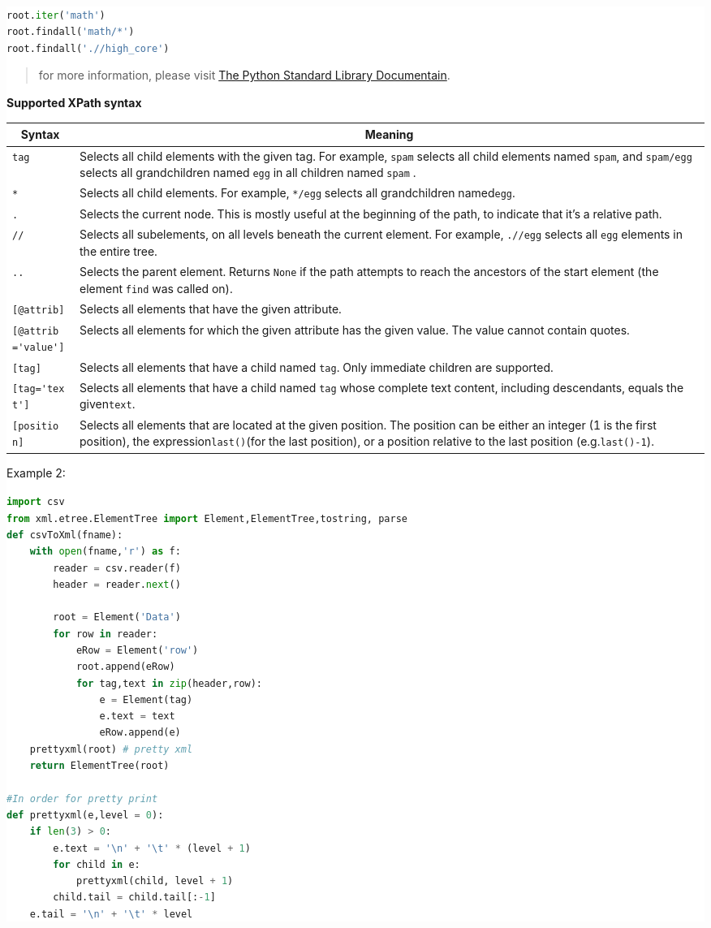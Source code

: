 ```python
root.iter('math')
root.findall('math/*')
root.findall('.//high_core')
```

> for more information, please visit [The Python Standard Library Documentain](https://docs.python.org/3.6/library/xml.etree.elementtree.html).

**Supported XPath syntax**

Syntax | Meaning
----|----
`tag` | Selects all child elements with the given tag. For example, `spam` selects all child elements named `spam`, and `spam/egg` selects all grandchildren named `egg` in all children named `spam` .
`*` | Selects all child elements. For example, `*/egg` selects all grandchildren named`egg`.
`.` | Selects the current node. This is mostly useful at the beginning of the path, to indicate that it’s a relative path.
`//` | Selects all subelements, on all levels beneath the current element. For example, `.//egg` selects all `egg` elements in the entire tree.
`..` | Selects the parent element. Returns `None` if the path attempts to reach the ancestors of the start element (the element `find` was called on).
`[@attrib]` | Selects all elements that have the given attribute.
`[@attrib='value']` | Selects all elements for which the given attribute has the given value. The value cannot contain quotes.
`[tag]` | Selects all elements that have a child named `tag`. Only immediate children are supported.
`[tag='text']` | Selects all elements that have a child named `tag` whose complete text content, including descendants, equals the given`text`.
`[position]` | Selects all elements that are located at the given position. The position can be either an integer (1 is the first position), the expression`last()`(for the last position), or a position relative to the last position (e.g.`last()-1`).


Example 2:

```python
import csv
from xml.etree.ElementTree import Element,ElementTree,tostring, parse
def csvToXml(fname):
    with open(fname,'r') as f:
        reader = csv.reader(f)
        header = reader.next()

        root = Element('Data')
        for row in reader:
            eRow = Element('row')
            root.append(eRow)
            for tag,text in zip(header,row):
                e = Element(tag)
                e.text = text
                eRow.append(e)
    prettyxml(root) # pretty xml
    return ElementTree(root)

#In order for pretty print
def prettyxml(e,level = 0):
    if len(3) > 0:
        e.text = '\n' + '\t' * (level + 1)
        for child in e:
            prettyxml(child, level + 1)
        child.tail = child.tail[:-1]
    e.tail = '\n' + '\t' * level
```
